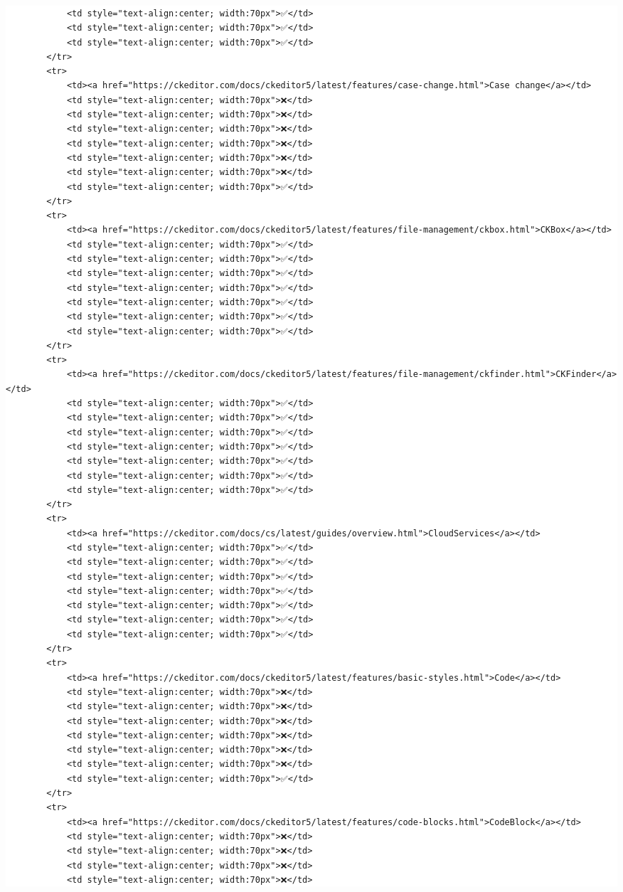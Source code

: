 				<td style="text-align:center; width:70px">✅</td>
				<td style="text-align:center; width:70px">✅</td>
				<td style="text-align:center; width:70px">✅</td>
			</tr>
			<tr>
				<td><a href="https://ckeditor.com/docs/ckeditor5/latest/features/case-change.html">Case change</a></td>
				<td style="text-align:center; width:70px">❌</td>
				<td style="text-align:center; width:70px">❌</td>
				<td style="text-align:center; width:70px">❌</td>
				<td style="text-align:center; width:70px">❌</td>
				<td style="text-align:center; width:70px">❌</td>
				<td style="text-align:center; width:70px">❌</td>
				<td style="text-align:center; width:70px">✅</td>
			</tr>
			<tr>
				<td><a href="https://ckeditor.com/docs/ckeditor5/latest/features/file-management/ckbox.html">CKBox</a></td>
				<td style="text-align:center; width:70px">✅</td>
				<td style="text-align:center; width:70px">✅</td>
				<td style="text-align:center; width:70px">✅</td>
				<td style="text-align:center; width:70px">✅</td>
				<td style="text-align:center; width:70px">✅</td>
				<td style="text-align:center; width:70px">✅</td>
				<td style="text-align:center; width:70px">✅</td>
			</tr>
			<tr>
				<td><a href="https://ckeditor.com/docs/ckeditor5/latest/features/file-management/ckfinder.html">CKFinder</a></td>
				<td style="text-align:center; width:70px">✅</td>
				<td style="text-align:center; width:70px">✅</td>
				<td style="text-align:center; width:70px">✅</td>
				<td style="text-align:center; width:70px">✅</td>
				<td style="text-align:center; width:70px">✅</td>
				<td style="text-align:center; width:70px">✅</td>
				<td style="text-align:center; width:70px">✅</td>
			</tr>
			<tr>
				<td><a href="https://ckeditor.com/docs/cs/latest/guides/overview.html">CloudServices</a></td>
				<td style="text-align:center; width:70px">✅</td>
				<td style="text-align:center; width:70px">✅</td>
				<td style="text-align:center; width:70px">✅</td>
				<td style="text-align:center; width:70px">✅</td>
				<td style="text-align:center; width:70px">✅</td>
				<td style="text-align:center; width:70px">✅</td>
				<td style="text-align:center; width:70px">✅</td>
			</tr>
			<tr>
				<td><a href="https://ckeditor.com/docs/ckeditor5/latest/features/basic-styles.html">Code</a></td>
				<td style="text-align:center; width:70px">❌</td>
				<td style="text-align:center; width:70px">❌</td>
				<td style="text-align:center; width:70px">❌</td>
				<td style="text-align:center; width:70px">❌</td>
				<td style="text-align:center; width:70px">❌</td>
				<td style="text-align:center; width:70px">❌</td>
				<td style="text-align:center; width:70px">✅</td>
			</tr>
			<tr>
				<td><a href="https://ckeditor.com/docs/ckeditor5/latest/features/code-blocks.html">CodeBlock</a></td>
				<td style="text-align:center; width:70px">❌</td>
				<td style="text-align:center; width:70px">❌</td>
				<td style="text-align:center; width:70px">❌</td>
				<td style="text-align:center; width:70px">❌</td>